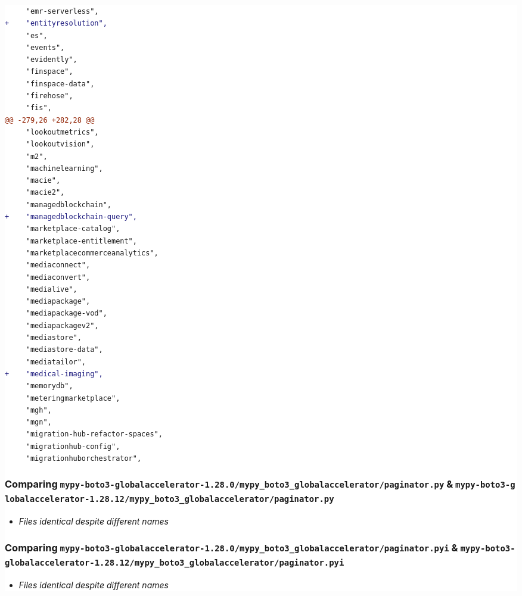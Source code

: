 ```diff
     "emr-serverless",
+    "entityresolution",
     "es",
     "events",
     "evidently",
     "finspace",
     "finspace-data",
     "firehose",
     "fis",
@@ -279,26 +282,28 @@
     "lookoutmetrics",
     "lookoutvision",
     "m2",
     "machinelearning",
     "macie",
     "macie2",
     "managedblockchain",
+    "managedblockchain-query",
     "marketplace-catalog",
     "marketplace-entitlement",
     "marketplacecommerceanalytics",
     "mediaconnect",
     "mediaconvert",
     "medialive",
     "mediapackage",
     "mediapackage-vod",
     "mediapackagev2",
     "mediastore",
     "mediastore-data",
     "mediatailor",
+    "medical-imaging",
     "memorydb",
     "meteringmarketplace",
     "mgh",
     "mgn",
     "migration-hub-refactor-spaces",
     "migrationhub-config",
     "migrationhuborchestrator",
```

### Comparing `mypy-boto3-globalaccelerator-1.28.0/mypy_boto3_globalaccelerator/paginator.py` & `mypy-boto3-globalaccelerator-1.28.12/mypy_boto3_globalaccelerator/paginator.py`

 * *Files identical despite different names*

### Comparing `mypy-boto3-globalaccelerator-1.28.0/mypy_boto3_globalaccelerator/paginator.pyi` & `mypy-boto3-globalaccelerator-1.28.12/mypy_boto3_globalaccelerator/paginator.pyi`

 * *Files identical despite different names*
